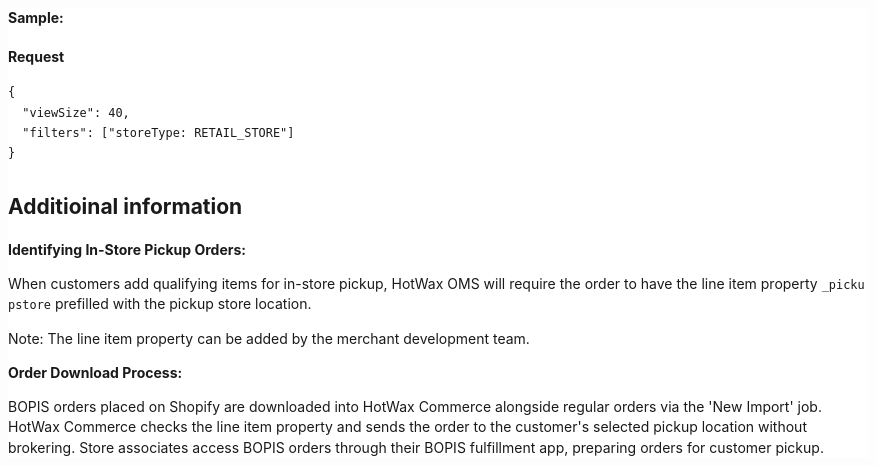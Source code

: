 #### Sample:

**Request**

```
{
  "viewSize": 40,
  "filters": ["storeType: RETAIL_STORE"]
}
```

## Additioinal information

**Identifying In-Store Pickup Orders:**

When customers add qualifying items for in-store pickup, HotWax OMS will require the order to have the line item property `_pickupstore` prefilled with the pickup store location.

Note: The line item property can be added by the merchant development team.

**Order Download Process:**

BOPIS orders placed on Shopify are downloaded into HotWax Commerce alongside regular orders via the 'New Import' job. HotWax Commerce checks the line item property and sends the order to the customer's selected pickup location without brokering. Store associates access BOPIS orders through their BOPIS fulfillment app, preparing orders for customer pickup.

